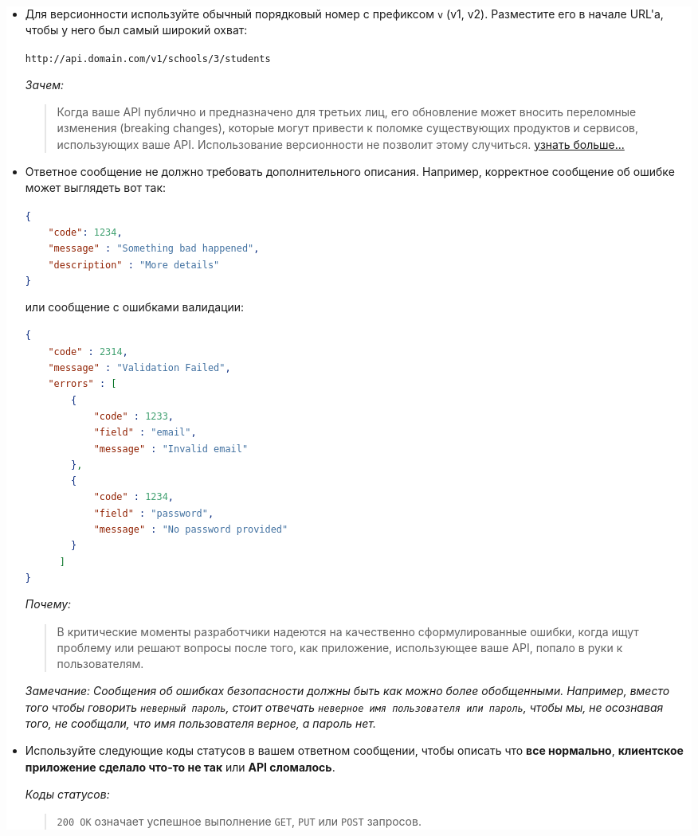 * Для версионности используйте обычный порядковый номер с префиксом `v`  (v1, v2). Разместите его в начале URL'а, чтобы у него был самый широкий охват:
    ```
    http://api.domain.com/v1/schools/3/students	
    ```

    _Зачем:_
    > Когда ваше API публично и предназначено для третьих лиц, его обновление может вносить переломные изменения (breaking changes), которые могут привести к поломке существующих продуктов и сервисов, использующих ваше API. Использование версионности не позволит этому случиться. [узнать больше...](https://apigee.com/about/blog/technology/restful-api-design-tips-versioning)

* Ответное сообщение не должно требовать дополнительного описания. Например, корректное сообщение об ошибке может выглядеть вот так:
    ```json
    {
        "code": 1234,
        "message" : "Something bad happened",
        "description" : "More details"
    }
    ```
    или сообщение с ошибками валидации:
    ```json
    {
        "code" : 2314,
        "message" : "Validation Failed",
        "errors" : [
            {
                "code" : 1233,
                "field" : "email",
                "message" : "Invalid email"
            },
            {
                "code" : 1234,
                "field" : "password",
                "message" : "No password provided"
            }
          ]
    }
    ```

    _Почему:_
    > В критические моменты разработчики надеются на качественно сформулированные ошибки, когда ищут проблему или решают вопросы после того, как приложение, использующее ваше API, попало в руки к пользователям.

    _Замечание: Сообщения об ошибках безопасности должны быть как можно более обобщенными. Например, вместо того чтобы говорить `неверный пароль`, стоит отвечать `неверное имя пользователя или пароль`, чтобы мы, не осознавая того, не сообщали, что имя пользователя верное, а пароль нет._

* Используйте следующие коды статусов в вашем ответном сообщении, чтобы описать что **все нормально**, **клиентское приложение сделало что-то не так** или **API сломалось**.
    
    _Коды статусов:_
    > `200 OK` означает успешное выполнение `GET`, `PUT` или `POST` запросов.
